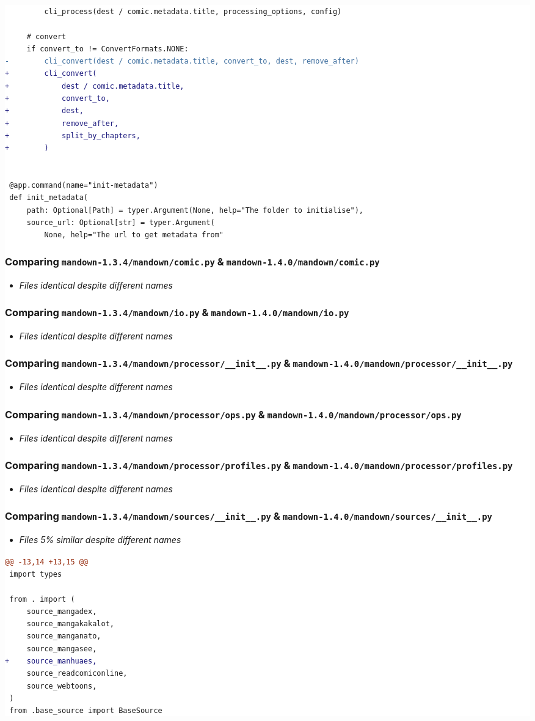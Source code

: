 ```diff
         cli_process(dest / comic.metadata.title, processing_options, config)
 
     # convert
     if convert_to != ConvertFormats.NONE:
-        cli_convert(dest / comic.metadata.title, convert_to, dest, remove_after)
+        cli_convert(
+            dest / comic.metadata.title,
+            convert_to,
+            dest,
+            remove_after,
+            split_by_chapters,
+        )
 
 
 @app.command(name="init-metadata")
 def init_metadata(
     path: Optional[Path] = typer.Argument(None, help="The folder to initialise"),
     source_url: Optional[str] = typer.Argument(
         None, help="The url to get metadata from"
```

### Comparing `mandown-1.3.4/mandown/comic.py` & `mandown-1.4.0/mandown/comic.py`

 * *Files identical despite different names*

### Comparing `mandown-1.3.4/mandown/io.py` & `mandown-1.4.0/mandown/io.py`

 * *Files identical despite different names*

### Comparing `mandown-1.3.4/mandown/processor/__init__.py` & `mandown-1.4.0/mandown/processor/__init__.py`

 * *Files identical despite different names*

### Comparing `mandown-1.3.4/mandown/processor/ops.py` & `mandown-1.4.0/mandown/processor/ops.py`

 * *Files identical despite different names*

### Comparing `mandown-1.3.4/mandown/processor/profiles.py` & `mandown-1.4.0/mandown/processor/profiles.py`

 * *Files identical despite different names*

### Comparing `mandown-1.3.4/mandown/sources/__init__.py` & `mandown-1.4.0/mandown/sources/__init__.py`

 * *Files 5% similar despite different names*

```diff
@@ -13,14 +13,15 @@
 import types
 
 from . import (
     source_mangadex,
     source_mangakakalot,
     source_manganato,
     source_mangasee,
+    source_manhuaes,
     source_readcomiconline,
     source_webtoons,
 )
 from .base_source import BaseSource
```